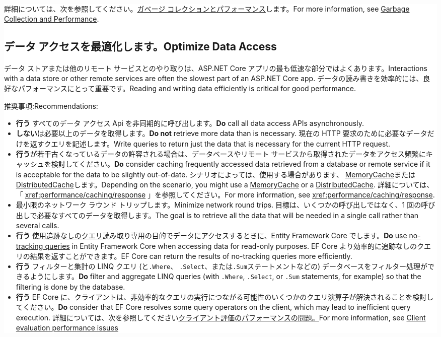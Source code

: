 <span data-ttu-id="a4dcc-145">詳細については、次を参照してください。[ガベージ コレクションとパフォーマンス](/dotnet/standard/garbage-collection/performance)します。</span><span class="sxs-lookup"><span data-stu-id="a4dcc-145">For more information, see [Garbage Collection and Performance](/dotnet/standard/garbage-collection/performance).</span></span>

## <a name="optimize-data-access"></a><span data-ttu-id="a4dcc-146">データ アクセスを最適化します。</span><span class="sxs-lookup"><span data-stu-id="a4dcc-146">Optimize Data Access</span></span>

<span data-ttu-id="a4dcc-147">データ ストアまたは他のリモート サービスとのやり取りは、ASP.NET Core アプリの最も低速な部分ではよくあります。</span><span class="sxs-lookup"><span data-stu-id="a4dcc-147">Interactions with a data store or other remote services are often the slowest part of an ASP.NET Core app.</span></span> <span data-ttu-id="a4dcc-148">データの読み書きを効率的には、良好なパフォーマンスにとって重要です。</span><span class="sxs-lookup"><span data-stu-id="a4dcc-148">Reading and writing data efficiently is critical for good performance.</span></span>

<span data-ttu-id="a4dcc-149">推奨事項:</span><span class="sxs-lookup"><span data-stu-id="a4dcc-149">Recommendations:</span></span>

* <span data-ttu-id="a4dcc-150">**行う** すべてのデータ アクセス Api を非同期的に呼び出します。</span><span class="sxs-lookup"><span data-stu-id="a4dcc-150">**Do** call all data access APIs asynchronously.</span></span>
* <span data-ttu-id="a4dcc-151">**しない**は必要以上のデータを取得します。</span><span class="sxs-lookup"><span data-stu-id="a4dcc-151">**Do not** retrieve more data than is necessary.</span></span> <span data-ttu-id="a4dcc-152">現在の HTTP 要求のために必要なデータだけを返すクエリを記述します。</span><span class="sxs-lookup"><span data-stu-id="a4dcc-152">Write queries to return just the data that is necessary for the current HTTP request.</span></span>
* <span data-ttu-id="a4dcc-153">**行う**が若干古くなっているデータの許容される場合は、データベースやリモート サービスから取得されたデータをアクセス頻繁にキャッシュを検討してください。</span><span class="sxs-lookup"><span data-stu-id="a4dcc-153">**Do** consider caching frequently accessed data retrieved from a database or remote service if it is acceptable for the data to be slightly out-of-date.</span></span> <span data-ttu-id="a4dcc-154">シナリオによっては、使用する場合があります、 [MemoryCache](xref:performance/caching/memory)または[DistributedCache](xref:performance/caching/distributed)します。</span><span class="sxs-lookup"><span data-stu-id="a4dcc-154">Depending on the scenario, you might use a [MemoryCache](xref:performance/caching/memory) or a [DistributedCache](xref:performance/caching/distributed).</span></span> <span data-ttu-id="a4dcc-155">詳細については、「 <xref:performance/caching/response> 」を参照してください。</span><span class="sxs-lookup"><span data-stu-id="a4dcc-155">For more information, see <xref:performance/caching/response>.</span></span>
* <span data-ttu-id="a4dcc-156">最小限のネットワーク ラウンド トリップします。</span><span class="sxs-lookup"><span data-stu-id="a4dcc-156">Minimize network round trips.</span></span> <span data-ttu-id="a4dcc-157">目標は、いくつかの呼び出しではなく、1 回の呼び出しで必要なすべてのデータを取得します。</span><span class="sxs-lookup"><span data-stu-id="a4dcc-157">The goal is to retrieve all the data that will be needed in a single call rather than several calls.</span></span>
* <span data-ttu-id="a4dcc-158">**行う** 使用[追跡なしのクエリ](/ef/core/querying/tracking#no-tracking-queries)読み取り専用の目的でデータにアクセスするときに、Entity Framework Core でします。</span><span class="sxs-lookup"><span data-stu-id="a4dcc-158">**Do** use [no-tracking queries](/ef/core/querying/tracking#no-tracking-queries) in Entity Framework Core when accessing data for read-only purposes.</span></span> <span data-ttu-id="a4dcc-159">EF Core より効率的に追跡なしのクエリの結果を返すことができます。</span><span class="sxs-lookup"><span data-stu-id="a4dcc-159">EF Core can return the results of no-tracking queries more efficiently.</span></span>
* <span data-ttu-id="a4dcc-160">**行う** フィルターと集計の LINQ クエリ (と`.Where`、 `.Select`、または`.Sum`ステートメントなどの) データベースをフィルター処理ができるようにします。</span><span class="sxs-lookup"><span data-stu-id="a4dcc-160">**Do** filter and aggregate LINQ queries (with `.Where`, `.Select`, or `.Sum` statements, for example) so that the filtering is done by the database.</span></span>
* <span data-ttu-id="a4dcc-161">**行う** EF Core に、クライアントは、非効率的なクエリの実行につながる可能性のいくつかのクエリ演算子が解決されることを検討してください。</span><span class="sxs-lookup"><span data-stu-id="a4dcc-161">**Do** consider that EF Core resolves some query operators on the client, which may lead to inefficient query execution.</span></span> <span data-ttu-id="a4dcc-162">詳細については、次を参照してください[クライアント評価のパフォーマンスの問題。](/ef/core/querying/client-eval#client-evaluation-performance-issues)</span><span class="sxs-lookup"><span data-stu-id="a4dcc-162">For more information, see [Client evaluation performance issues](/ef/core/querying/client-eval#client-evaluation-performance-issues)</span></span>